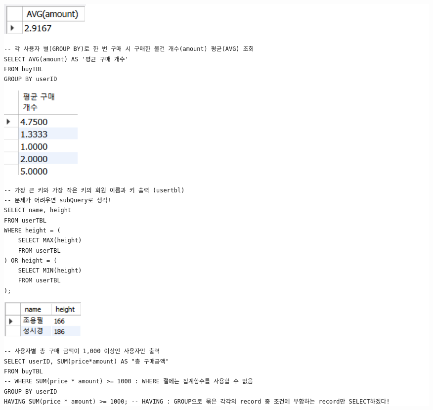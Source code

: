<img src="../forREADME/avg.jpg">

<br>

```
-- 각 사용자 별(GROUP BY)로 한 번 구매 시 구매한 물건 개수(amount) 평균(AVG) 조회
SELECT AVG(amount) AS '평균 구매 개수'
FROM buyTBL
GROUP BY userID
```

<img src="../forREADME/avg1.jpg">

<br>

```
-- 가장 큰 키와 가장 작은 키의 회원 이름과 키 출력 (usertbl)
-- 문제가 어려우면 subQuery로 생각!
SELECT name, height
FROM userTBL
WHERE height = (
	SELECT MAX(height)
    FROM userTBL
) OR height = (
	SELECT MIN(height)
    FROM userTBL
);
```

<img src="../forREADME/sub.jpg">

<br>

```
-- 사용자별 총 구매 금액이 1,000 이상인 사용자만 출력
SELECT userID, SUM(price*amount) AS "총 구매금액"
FROM buyTBL
-- WHERE SUM(price * amount) >= 1000 : WHERE 절에는 집계함수를 사용할 수 없음
GROUP BY userID
HAVING SUM(price * amount) >= 1000;	-- HAVING : GROUP으로 묶은 각각의 record 중 조건에 부합하는 record만 SELECT하겠다!
```
